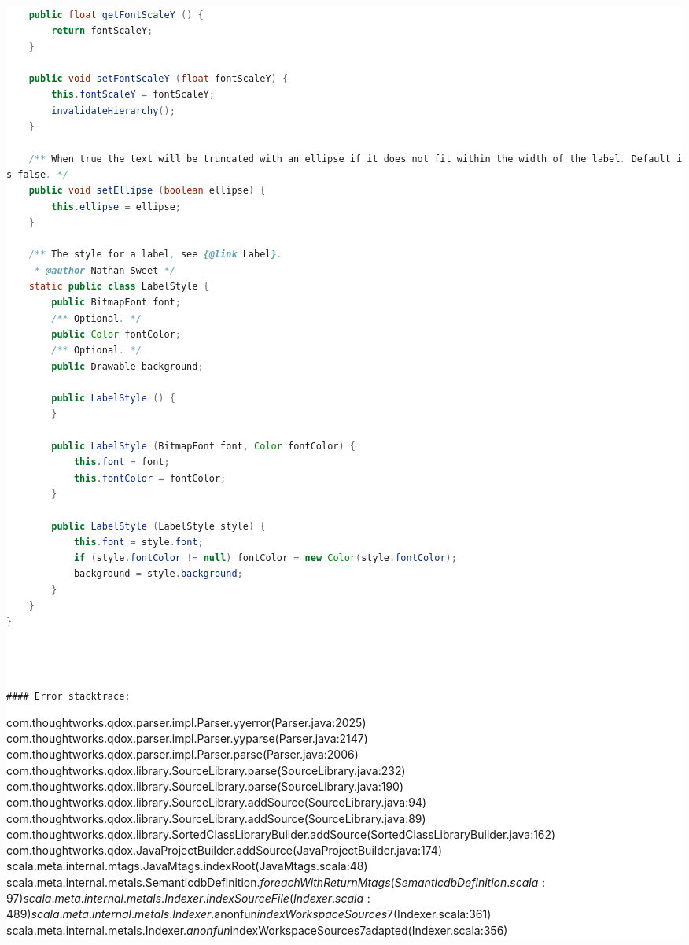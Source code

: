 ```java
	public float getFontScaleY () {
		return fontScaleY;
	}

	public void setFontScaleY (float fontScaleY) {
		this.fontScaleY = fontScaleY;
		invalidateHierarchy();
	}

	/** When true the text will be truncated with an ellipse if it does not fit within the width of the label. Default is false. */
	public void setEllipse (boolean ellipse) {
		this.ellipse = ellipse;
	}

	/** The style for a label, see {@link Label}.
	 * @author Nathan Sweet */
	static public class LabelStyle {
		public BitmapFont font;
		/** Optional. */
		public Color fontColor;
		/** Optional. */
		public Drawable background;

		public LabelStyle () {
		}

		public LabelStyle (BitmapFont font, Color fontColor) {
			this.font = font;
			this.fontColor = fontColor;
		}

		public LabelStyle (LabelStyle style) {
			this.font = style.font;
			if (style.fontColor != null) fontColor = new Color(style.fontColor);
			background = style.background;
		}
	}
}
```

```



#### Error stacktrace:

```
com.thoughtworks.qdox.parser.impl.Parser.yyerror(Parser.java:2025)
	com.thoughtworks.qdox.parser.impl.Parser.yyparse(Parser.java:2147)
	com.thoughtworks.qdox.parser.impl.Parser.parse(Parser.java:2006)
	com.thoughtworks.qdox.library.SourceLibrary.parse(SourceLibrary.java:232)
	com.thoughtworks.qdox.library.SourceLibrary.parse(SourceLibrary.java:190)
	com.thoughtworks.qdox.library.SourceLibrary.addSource(SourceLibrary.java:94)
	com.thoughtworks.qdox.library.SourceLibrary.addSource(SourceLibrary.java:89)
	com.thoughtworks.qdox.library.SortedClassLibraryBuilder.addSource(SortedClassLibraryBuilder.java:162)
	com.thoughtworks.qdox.JavaProjectBuilder.addSource(JavaProjectBuilder.java:174)
	scala.meta.internal.mtags.JavaMtags.indexRoot(JavaMtags.scala:48)
	scala.meta.internal.metals.SemanticdbDefinition$.foreachWithReturnMtags(SemanticdbDefinition.scala:97)
	scala.meta.internal.metals.Indexer.indexSourceFile(Indexer.scala:489)
	scala.meta.internal.metals.Indexer.$anonfun$indexWorkspaceSources$7(Indexer.scala:361)
	scala.meta.internal.metals.Indexer.$anonfun$indexWorkspaceSources$7$adapted(Indexer.scala:356)